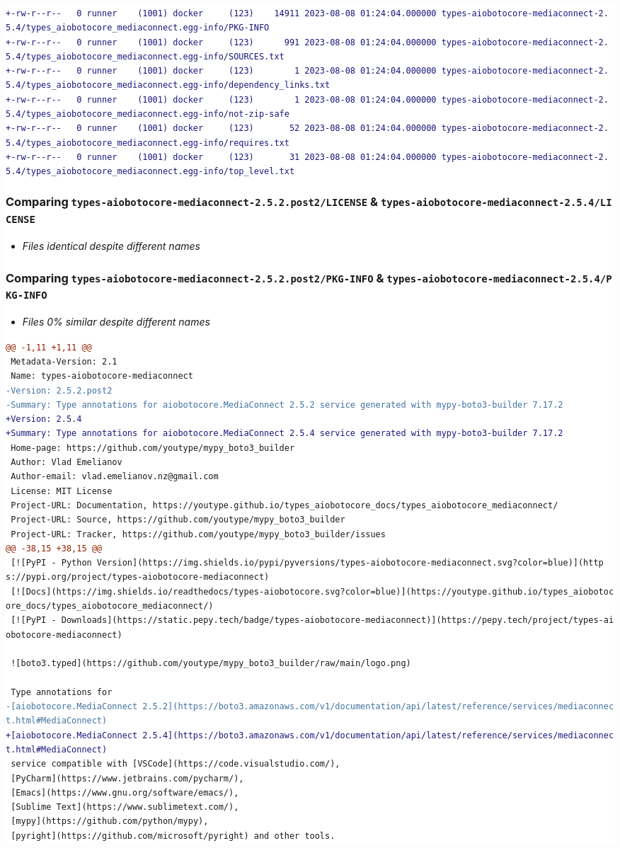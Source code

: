 ```diff
+-rw-r--r--   0 runner    (1001) docker     (123)    14911 2023-08-08 01:24:04.000000 types-aiobotocore-mediaconnect-2.5.4/types_aiobotocore_mediaconnect.egg-info/PKG-INFO
+-rw-r--r--   0 runner    (1001) docker     (123)      991 2023-08-08 01:24:04.000000 types-aiobotocore-mediaconnect-2.5.4/types_aiobotocore_mediaconnect.egg-info/SOURCES.txt
+-rw-r--r--   0 runner    (1001) docker     (123)        1 2023-08-08 01:24:04.000000 types-aiobotocore-mediaconnect-2.5.4/types_aiobotocore_mediaconnect.egg-info/dependency_links.txt
+-rw-r--r--   0 runner    (1001) docker     (123)        1 2023-08-08 01:24:04.000000 types-aiobotocore-mediaconnect-2.5.4/types_aiobotocore_mediaconnect.egg-info/not-zip-safe
+-rw-r--r--   0 runner    (1001) docker     (123)       52 2023-08-08 01:24:04.000000 types-aiobotocore-mediaconnect-2.5.4/types_aiobotocore_mediaconnect.egg-info/requires.txt
+-rw-r--r--   0 runner    (1001) docker     (123)       31 2023-08-08 01:24:04.000000 types-aiobotocore-mediaconnect-2.5.4/types_aiobotocore_mediaconnect.egg-info/top_level.txt
```

### Comparing `types-aiobotocore-mediaconnect-2.5.2.post2/LICENSE` & `types-aiobotocore-mediaconnect-2.5.4/LICENSE`

 * *Files identical despite different names*

### Comparing `types-aiobotocore-mediaconnect-2.5.2.post2/PKG-INFO` & `types-aiobotocore-mediaconnect-2.5.4/PKG-INFO`

 * *Files 0% similar despite different names*

```diff
@@ -1,11 +1,11 @@
 Metadata-Version: 2.1
 Name: types-aiobotocore-mediaconnect
-Version: 2.5.2.post2
-Summary: Type annotations for aiobotocore.MediaConnect 2.5.2 service generated with mypy-boto3-builder 7.17.2
+Version: 2.5.4
+Summary: Type annotations for aiobotocore.MediaConnect 2.5.4 service generated with mypy-boto3-builder 7.17.2
 Home-page: https://github.com/youtype/mypy_boto3_builder
 Author: Vlad Emelianov
 Author-email: vlad.emelianov.nz@gmail.com
 License: MIT License
 Project-URL: Documentation, https://youtype.github.io/types_aiobotocore_docs/types_aiobotocore_mediaconnect/
 Project-URL: Source, https://github.com/youtype/mypy_boto3_builder
 Project-URL: Tracker, https://github.com/youtype/mypy_boto3_builder/issues
@@ -38,15 +38,15 @@
 [![PyPI - Python Version](https://img.shields.io/pypi/pyversions/types-aiobotocore-mediaconnect.svg?color=blue)](https://pypi.org/project/types-aiobotocore-mediaconnect)
 [![Docs](https://img.shields.io/readthedocs/types-aiobotocore.svg?color=blue)](https://youtype.github.io/types_aiobotocore_docs/types_aiobotocore_mediaconnect/)
 [![PyPI - Downloads](https://static.pepy.tech/badge/types-aiobotocore-mediaconnect)](https://pepy.tech/project/types-aiobotocore-mediaconnect)
 
 ![boto3.typed](https://github.com/youtype/mypy_boto3_builder/raw/main/logo.png)
 
 Type annotations for
-[aiobotocore.MediaConnect 2.5.2](https://boto3.amazonaws.com/v1/documentation/api/latest/reference/services/mediaconnect.html#MediaConnect)
+[aiobotocore.MediaConnect 2.5.4](https://boto3.amazonaws.com/v1/documentation/api/latest/reference/services/mediaconnect.html#MediaConnect)
 service compatible with [VSCode](https://code.visualstudio.com/),
 [PyCharm](https://www.jetbrains.com/pycharm/),
 [Emacs](https://www.gnu.org/software/emacs/),
 [Sublime Text](https://www.sublimetext.com/),
 [mypy](https://github.com/python/mypy),
 [pyright](https://github.com/microsoft/pyright) and other tools.
```
